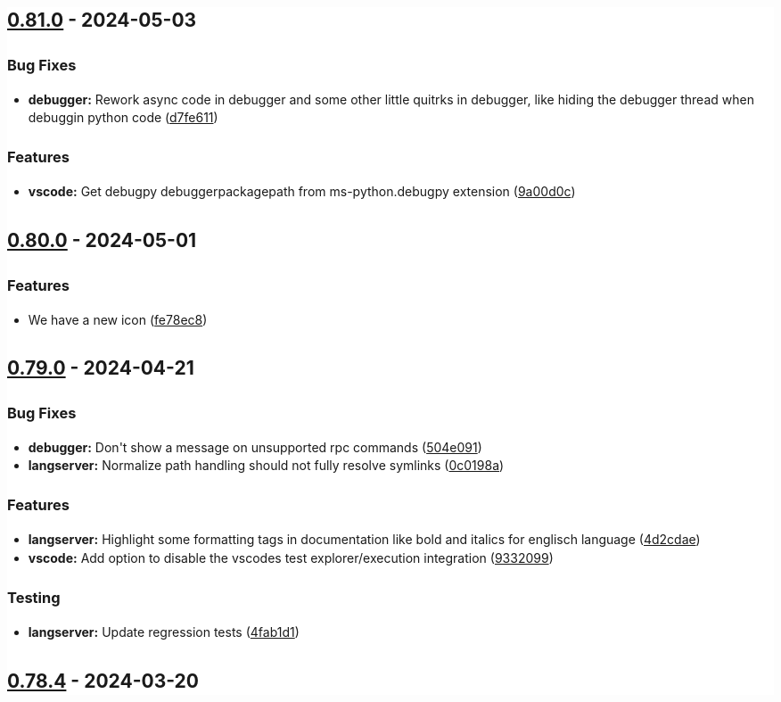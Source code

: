 

## [0.81.0](https://github.com/robotcodedev/robotcode/compare/v0.80.0..v0.81.0) - 2024-05-03

### Bug Fixes

- **debugger:** Rework async code in debugger and some other little quitrks in debugger, like hiding the debugger thread when debuggin python code ([d7fe611](https://github.com/robotcodedev/robotcode/commit/d7fe611b1a88a8cac3ea31de4cf7de6a33339ea3))


### Features

- **vscode:** Get debugpy debuggerpackagepath from ms-python.debugpy extension ([9a00d0c](https://github.com/robotcodedev/robotcode/commit/9a00d0c4588bcfe55d5838070dc76410fa060c19))


## [0.80.0](https://github.com/robotcodedev/robotcode/compare/v0.79.0..v0.80.0) - 2024-05-01

### Features

- We have a new icon ([fe78ec8](https://github.com/robotcodedev/robotcode/commit/fe78ec8ce6f7e269f22e9b9dd03b226d2eb96c54))


## [0.79.0](https://github.com/robotcodedev/robotcode/compare/v0.78.4..v0.79.0) - 2024-04-21

### Bug Fixes

- **debugger:** Don't show a message on unsupported rpc commands ([504e091](https://github.com/robotcodedev/robotcode/commit/504e091954b053288701d8b729a9ae2609ed73cc))
- **langserver:** Normalize path handling should not fully resolve symlinks ([0c0198a](https://github.com/robotcodedev/robotcode/commit/0c0198a99374cea5d6801b8590292bef06e87073))


### Features

- **langserver:** Highlight some formatting tags in documentation like bold and italics for englisch language ([4d2cdae](https://github.com/robotcodedev/robotcode/commit/4d2cdae250d797d816366a723eeb56d4e93519a4))
- **vscode:** Add option to disable the vscodes test explorer/execution integration ([9332099](https://github.com/robotcodedev/robotcode/commit/93320995e4cb206e42339247d55c78f9fd327916))


### Testing

- **langserver:** Update regression tests ([4fab1d1](https://github.com/robotcodedev/robotcode/commit/4fab1d1abad6d637ea054ee71d6e4dac836fd85e))


## [0.78.4](https://github.com/robotcodedev/robotcode/compare/v0.78.3..v0.78.4) - 2024-03-20
